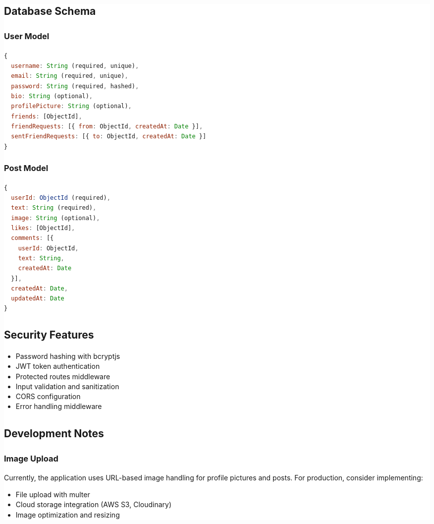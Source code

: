 ## Database Schema

### User Model
```javascript
{
  username: String (required, unique),
  email: String (required, unique),
  password: String (required, hashed),
  bio: String (optional),
  profilePicture: String (optional),
  friends: [ObjectId],
  friendRequests: [{ from: ObjectId, createdAt: Date }],
  sentFriendRequests: [{ to: ObjectId, createdAt: Date }]
}
```

### Post Model
```javascript
{
  userId: ObjectId (required),
  text: String (required),
  image: String (optional),
  likes: [ObjectId],
  comments: [{
    userId: ObjectId,
    text: String,
    createdAt: Date
  }],
  createdAt: Date,
  updatedAt: Date
}
```

## Security Features

- Password hashing with bcryptjs
- JWT token authentication
- Protected routes middleware
- Input validation and sanitization
- CORS configuration
- Error handling middleware

## Development Notes

### Image Upload
Currently, the application uses URL-based image handling for profile pictures and posts. For production, consider implementing:
- File upload with multer
- Cloud storage integration (AWS S3, Cloudinary)
- Image optimization and resizing
